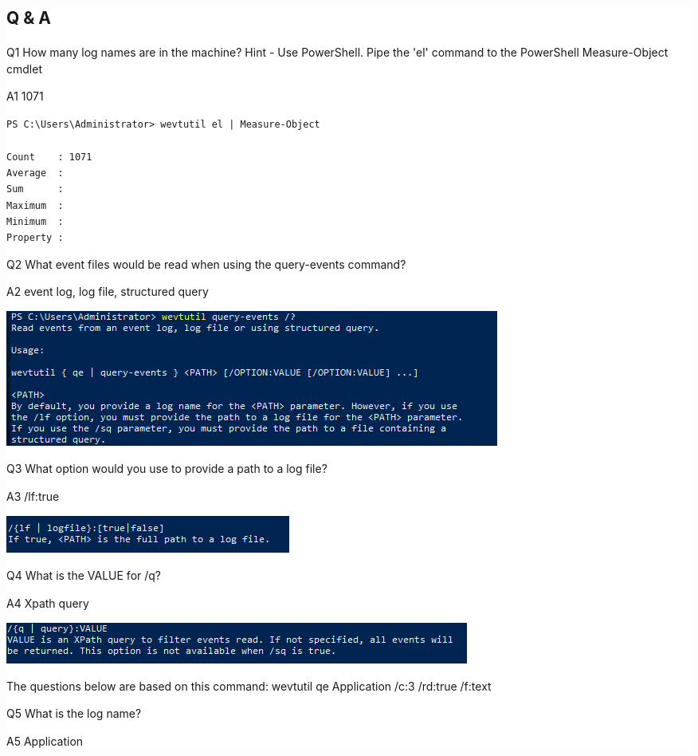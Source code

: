 ## Q & A

Q1 How many log names are in the machine? 
   Hint - Use PowerShell. Pipe the 'el' command to the PowerShell Measure-Object cmdlet

A1 1071

```
PS C:\Users\Administrator> wevtutil el | Measure-Object

Count    : 1071
Average  :
Sum      :
Maximum  :
Minimum  :
Property :
```

Q2 What event files would be read when using the query-events command?

A2 event log, log file, structured query

![alt text](image-9.png)

Q3 What option would you use to provide a path to a log file?

A3 /lf:true

![alt text](image-10.png)

Q4 What is the VALUE for /q?

A4 Xpath query

![alt text](image-11.png)

The questions below are based on this command: wevtutil qe Application /c:3 /rd:true /f:text

Q5 What is the log name?

A5 Application
